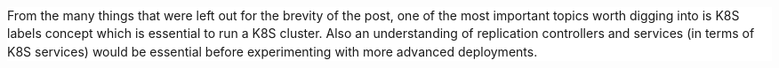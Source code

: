 From the many things that were left out for the brevity of the post, one of the most important topics worth digging into is K8S labels concept which is essential to run a K8S cluster. Also an understanding of replication controllers and services (in terms of K8S services) would be essential before experimenting with more advanced deployments. 
